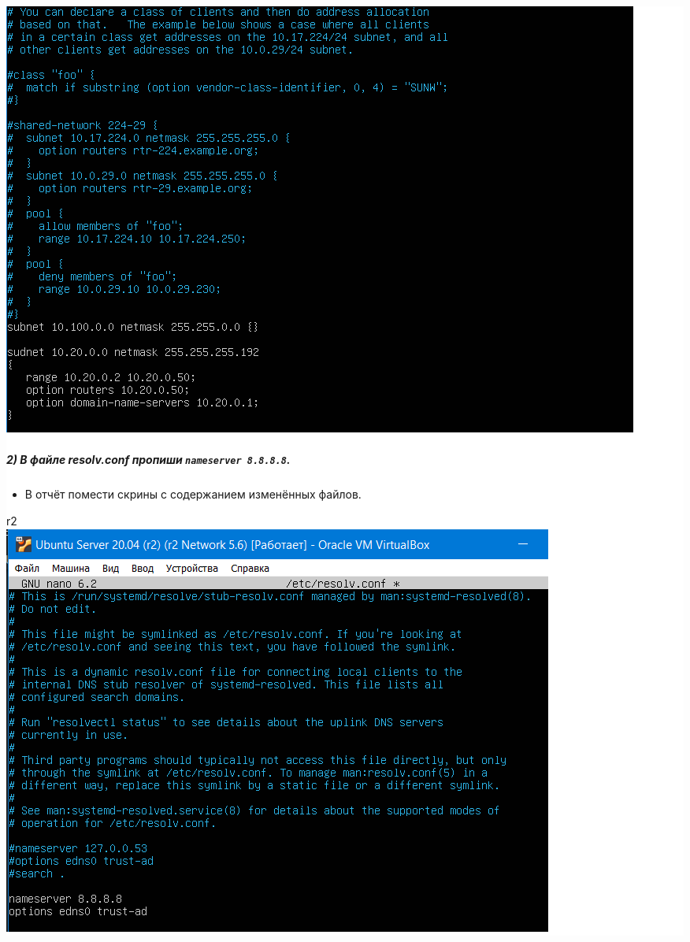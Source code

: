 ![скрин 1.4](SCR/6.0r2.PNG)  

##### 2) В файле *resolv.conf* пропиши `nameserver 8.8.8.8`.
- В отчёт помести скрины с содержанием изменённых файлов.

r2     
![скрин 1.4](SCR/6.1r2.PNG)  
